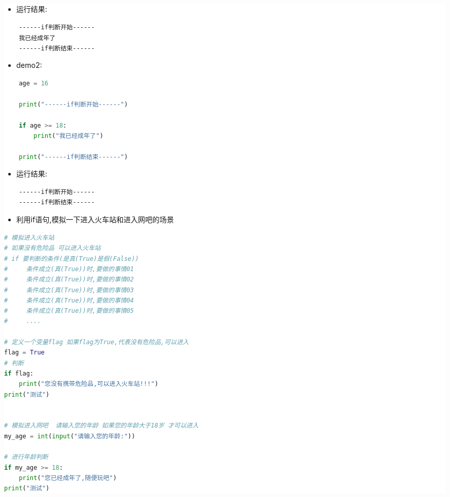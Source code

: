 - 运行结果:

```
    ------if判断开始------
    我已经成年了
    ------if判断结束------
```

- demo2:

```python
    age = 16

    print("------if判断开始------")

    if age >= 18:
        print("我已经成年了")

    print("------if判断结束------")
```

- 运行结果:

```
    ------if判断开始------
    ------if判断结束------
```

* 利用if语句,模拟一下进入火车站和进入网吧的场景

```python
# 模拟进入火车站
# 如果没有危险品 可以进入火车站
# if 要判断的条件(是真(True)是假(False))
#     条件成立(真(True))时,要做的事情01
#     条件成立(真(True))时,要做的事情02
#     条件成立(真(True))时,要做的事情03
#     条件成立(真(True))时,要做的事情04
#     条件成立(真(True))时,要做的事情05
#     ....

# 定义一个变量flag 如果flag为True,代表没有危险品,可以进入
flag = True
# 判断
if flag:
    print("您没有携带危险品,可以进入火车站!!!")
print("测试")


# 模拟进入网吧  请输入您的年龄 如果您的年龄大于18岁 才可以进入
my_age = int(input("请输入您的年龄:"))

# 进行年龄判断
if my_age >= 18:
    print("您已经成年了,随便玩吧")
print("测试")
```
